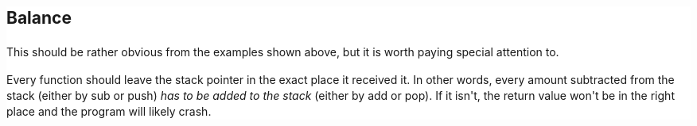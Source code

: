 ## Balance

This should be rather obvious from the examples shown above, but it is worth paying special attention to.

Every function should leave the stack pointer in the exact place it received it. In other words, every amount subtracted from the stack (either by sub or push) _has to be added to the stack_ (either by add or pop). If it isn't, the return value won't be in the right place and the program will likely crash.
